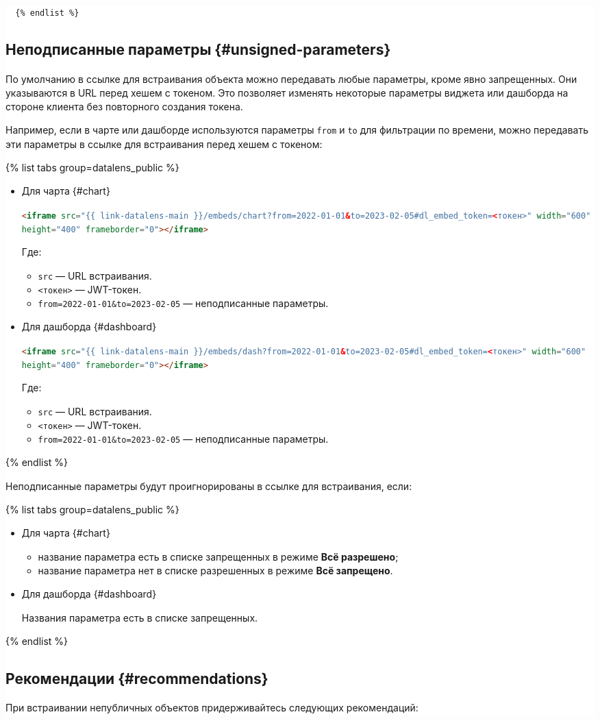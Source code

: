       {% endlist %}

## Неподписанные параметры {#unsigned-parameters}

По умолчанию в ссылке для встраивания объекта можно передавать любые параметры, кроме явно запрещенных. Они указываются в URL перед хешем с токеном. Это позволяет изменять некоторые параметры виджета или дашборда на стороне клиента без повторного создания токена.

Например, если в чарте или дашборде используются параметры `from` и `to` для фильтрации по времени, можно передавать эти параметры в ссылке для встраивания перед хешем с токеном:

{% list tabs group=datalens_public %}

- Для чарта {#chart}

  ```html
  <iframe src="{{ link-datalens-main }}/embeds/chart?from=2022-01-01&to=2023-02-05#dl_embed_token=<токен>" width="600" height="400" frameborder="0"></iframe>
  ```

  Где:

  * `src` — URL встраивания.
  * `<токен>` — JWT-токен.
  * `from=2022-01-01&to=2023-02-05` — неподписанные параметры.

- Для дашборда {#dashboard}

  ```html
  <iframe src="{{ link-datalens-main }}/embeds/dash?from=2022-01-01&to=2023-02-05#dl_embed_token=<токен>" width="600" height="400" frameborder="0"></iframe>
  ```

  Где:

  * `src` — URL встраивания.
  * `<токен>` — JWT-токен.
  * `from=2022-01-01&to=2023-02-05` — неподписанные параметры.

{% endlist %}

Неподписанные параметры будут проигнорированы в ссылке для встраивания, если:

{% list tabs group=datalens_public %}

- Для чарта {#chart}

  * название параметра есть в списке запрещенных в режиме **Всё разрешено**;
  * название параметра нет в списке разрешенных в режиме **Всё запрещено**.

- Для дашборда {#dashboard}

  Названия параметра есть в списке запрещенных.

{% endlist %}

## Рекомендации {#recommendations}

При встраивании непубличных объектов придерживайтесь следующих рекомендаций:
